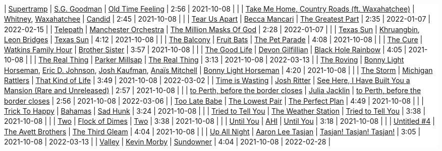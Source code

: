 | [Supertramp](https://open.spotify.com/track/0XUC0NWE9vAakeCgvaekVs) | [S.G\. Goodman](https://open.spotify.com/artist/7hzn6FoCsEaUNPnPn7TJWd) | [Old Time Feeling](https://open.spotify.com/album/157xeDtGxPmnZIQfdJjQFT) | 2:56 | 2021-10-08 |  |
| [Take Me Home, Country Roads \(ft\. Waxahatchee\)](https://open.spotify.com/track/2QvYlYt1xu85hYt27IC8ox) | [Whitney](https://open.spotify.com/artist/32aUoW94mJ7xTJI7fG0V1G), [Waxahatchee](https://open.spotify.com/artist/5IWCU0V9evBlW4gIeGY4zF) | [Candid](https://open.spotify.com/album/61ouYBX1skZYiuv5EHnmEK) | 2:45 | 2021-10-08 |  |
| [Tear Us Apart](https://open.spotify.com/track/1l14q2s86snCdoojbcOGgX) | [Becca Mancari](https://open.spotify.com/artist/5n9jfCRA7AFY1JfYc5ZYK5) | [The Greatest Part](https://open.spotify.com/album/3sgLYw5U3KArFr36kFCyEr) | 2:35 | 2022-01-07 | 2022-02-15 |
| [Telepath](https://open.spotify.com/track/2i8fcnTT5iItxMNwa8mfr3) | [Manchester Orchestra](https://open.spotify.com/artist/5wFXmYsg3KFJ8BDsQudJ4f) | [The Million Masks Of God](https://open.spotify.com/album/3GJ7F5BNIZjY5fhiu8ui4B) | 2:28 | 2022-01-07 |  |
| [Texas Sun](https://open.spotify.com/track/6Flu33CZc4xS2gkA6cRcNh) | [Khruangbin](https://open.spotify.com/artist/2mVVjNmdjXZZDvhgQWiakk), [Leon Bridges](https://open.spotify.com/artist/3qnGvpP8Yth1AqSBMqON5x) | [Texas Sun](https://open.spotify.com/album/5BAukn6AWk5tubfqjtN8gd) | 4:12 | 2021-10-08 |  |
| [The Balcony](https://open.spotify.com/track/27GaPhdSkbvrfPTKZk2C6V) | [Fruit Bats](https://open.spotify.com/artist/6Qm9stX6XO1a4c7BXQDDgc) | [The Pet Parade](https://open.spotify.com/album/4fyZyhtsOevsFYLbLitaHZ) | 4:08 | 2021-10-08 |  |
| [The Cure](https://open.spotify.com/track/4HlqSTUFKv6bzI3OK2q7kE) | [Watkins Family Hour](https://open.spotify.com/artist/6zoDxs0nnHuD3dKmi7xIIj) | [Brother Sister](https://open.spotify.com/album/27nsoapWtsOW9f1kRd41TL) | 3:57 | 2021-10-08 |  |
| [The Good Life](https://open.spotify.com/track/2tiq10rhGegBQmBa81etVS) | [Devon Gilfillian](https://open.spotify.com/artist/5cbak2U6nZWXDYiG72E3lH) | [Black Hole Rainbow](https://open.spotify.com/album/0F6GEmGd1mErhB4Ie2d2So) | 4:05 | 2021-10-08 |  |
| [The Real Thing](https://open.spotify.com/track/6sZzrfnqDhIIWKLQrZoJTR) | [Parker Millsap](https://open.spotify.com/artist/0MASTEXfUt3bpiyGOoEaur) | [The Real Thing](https://open.spotify.com/album/2TnJTsWXGLalLvWH4LY5vH) | 3:13 | 2021-10-08 | 2022-03-13 |
| [The Roving](https://open.spotify.com/track/17lBx44cu6JhILH7ifq6sI) | [Bonny Light Horseman](https://open.spotify.com/artist/0Qi9Fcmn1DJAoG8Agf5ibb), [Eric D\. Johnson](https://open.spotify.com/artist/4LBdlNpHBD8dHPcVCrjSB6), [Josh Kaufman](https://open.spotify.com/artist/3kKgcBXTgyAZhXPV3AaSZc), [Anaïs Mitchell](https://open.spotify.com/artist/7K5Lm5dxoEwEpOS0Fc3l3s) | [Bonny Light Horseman](https://open.spotify.com/album/5OgTkrQuF1aL0FtsTi5KmV) | 4:20 | 2021-10-08 |  |
| [The Storm](https://open.spotify.com/track/0HpS7acFdLHmLc1IFk1cTY) | [Michigan Rattlers](https://open.spotify.com/artist/6X28JIfV57XfgqBpdAML7E) | [That Kind of Life](https://open.spotify.com/album/776dKpykjwfek0RB4dKfhV) | 3:49 | 2021-10-08 | 2022-03-02 |
| [Time is Wasting](https://open.spotify.com/track/3hFqHAoeRri5Bs2iFmGQTL) | [Josh Ritter](https://open.spotify.com/artist/6igfLpd8s6DBBAuwebRUuo) | [See Here, I Have Built You a Mansion \(Rare and Unreleased\)](https://open.spotify.com/album/252NtCT6AXklf3RywgcDTB) | 2:57 | 2021-10-08 |  |
| [to Perth, before the border closes](https://open.spotify.com/track/6AqFR4UHMbdlMPcJGrynXV) | [Julia Jacklin](https://open.spotify.com/artist/12fRkVfO2fUsz1QHgDAG3g) | [to Perth, before the border closes](https://open.spotify.com/album/4gblLDiEXc4UOwTWlF3UZS) | 2:56 | 2021-10-08 | 2022-03-06 |
| [Too Late Babe](https://open.spotify.com/track/1WLsC1nDz2w78EpVRgLqWf) | [The Lowest Pair](https://open.spotify.com/artist/0q9jV5Ht9bBTX6pHgzRjRg) | [The Perfect Plan](https://open.spotify.com/album/2UeJbrZMJSAJ7qadAbEOuW) | 4:49 | 2021-10-08 |  |
| [Trick To Happy](https://open.spotify.com/track/4lrkAUjZqFCofSF4QplDYd) | [Bahamas](https://open.spotify.com/artist/4C50EbCS11M0VbGyH3OfLt) | [Sad Hunk](https://open.spotify.com/album/0vWNWn7PcEotOycEtBC7br) | 3:24 | 2021-10-08 |  |
| [Tried to Tell You](https://open.spotify.com/track/78Vj1c5mgrddm7aQN0A3fs) | [The Weather Station](https://open.spotify.com/artist/39ZEMGRv3pIYTYKEhr4Abu) | [Tried to Tell You](https://open.spotify.com/album/0xB1XJxNIddjYUrelC1Vm4) | 3:38 | 2021-10-08 |  |
| [Two](https://open.spotify.com/track/5tugARliRodpCjuotWjeZk) | [Flock of Dimes](https://open.spotify.com/artist/1TTfuOdEtj8lin2zR4OWmP) | [Two](https://open.spotify.com/album/6Z19DTwmeBlCSXY2Sx3Fvl) | 3:38 | 2021-10-08 |  |
| [Until You](https://open.spotify.com/track/7iH6cflAGYwR82sNMZiGuq) | [AHI](https://open.spotify.com/artist/08Uextujt6ZT2iQmSYAJfH) | [Until You](https://open.spotify.com/album/03MCMaTPo8CiVxwcCvgyem) | 3:18 | 2021-10-08 |  |
| [Untitled \#4](https://open.spotify.com/track/1kq9lzEHoY3p8naHWpqNlh) | [The Avett Brothers](https://open.spotify.com/artist/196lKsA13K3keVXMDFK66q) | [The Third Gleam](https://open.spotify.com/album/6qHVJFxoizJAdhB7CdbaV2) | 4:04 | 2021-10-08 |  |
| [Up All Night](https://open.spotify.com/track/3z6QhS1zOdSSt6VevNJQMV) | [Aaron Lee Tasjan](https://open.spotify.com/artist/4PztbfCny3X9gBjlpgvjYo) | [Tasjan! Tasjan! Tasjan!](https://open.spotify.com/album/28OiUhh3Dl2HtgPOF5BFPg) | 3:05 | 2021-10-08 | 2022-03-13 |
| [Valley](https://open.spotify.com/track/6qxOcJ6gFpcwFPYTmXmuIj) | [Kevin Morby](https://open.spotify.com/artist/6fxk3UXHTFYET8qCT9WlBF) | [Sundowner](https://open.spotify.com/album/0laieZ0AIqtsAFTaljjmLc) | 4:04 | 2021-10-08 | 2022-02-28 |